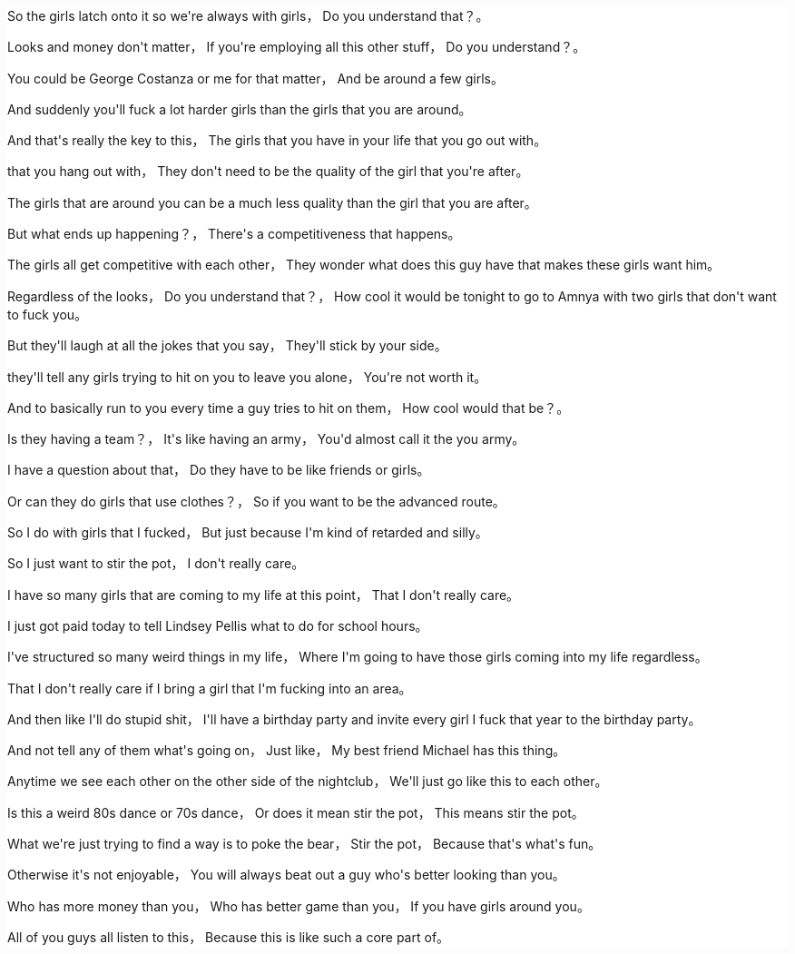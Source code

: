  So the girls latch onto it so we're always with girls， Do you understand that？。

 Looks and money don't matter， If you're employing all this other stuff， Do you understand？。

 You could be George Costanza or me for that matter， And be around a few girls。

 And suddenly you'll fuck a lot harder girls than the girls that you are around。

 And that's really the key to this， The girls that you have in your life that you go out with。

 that you hang out with， They don't need to be the quality of the girl that you're after。

 The girls that are around you can be a much less quality than the girl that you are after。

 But what ends up happening？， There's a competitiveness that happens。

 The girls all get competitive with each other， They wonder what does this guy have that makes these girls want him。

 Regardless of the looks， Do you understand that？， How cool it would be tonight to go to Amnya with two girls that don't want to fuck you。

 But they'll laugh at all the jokes that you say， They'll stick by your side。

 they'll tell any girls trying to hit on you to leave you alone， You're not worth it。

 And to basically run to you every time a guy tries to hit on them， How cool would that be？。

 Is they having a team？， It's like having an army， You'd almost call it the you army。

 I have a question about that， Do they have to be like friends or girls。

 Or can they do girls that use clothes？， So if you want to be the advanced route。

 So I do with girls that I fucked， But just because I'm kind of retarded and silly。

 So I just want to stir the pot， I don't really care。

 I have so many girls that are coming to my life at this point， That I don't really care。

 I just got paid today to tell Lindsey Pellis what to do for school hours。

 I've structured so many weird things in my life， Where I'm going to have those girls coming into my life regardless。

 That I don't really care if I bring a girl that I'm fucking into an area。

 And then like I'll do stupid shit， I'll have a birthday party and invite every girl I fuck that year to the birthday party。

 And not tell any of them what's going on， Just like， My best friend Michael has this thing。

 Anytime we see each other on the other side of the nightclub， We'll just go like this to each other。

 Is this a weird 80s dance or 70s dance， Or does it mean stir the pot， This means stir the pot。

 What we're just trying to find a way is to poke the bear， Stir the pot， Because that's what's fun。

 Otherwise it's not enjoyable， You will always beat out a guy who's better looking than you。

 Who has more money than you， Who has better game than you， If you have girls around you。

 All of you guys all listen to this， Because this is like such a core part of。
